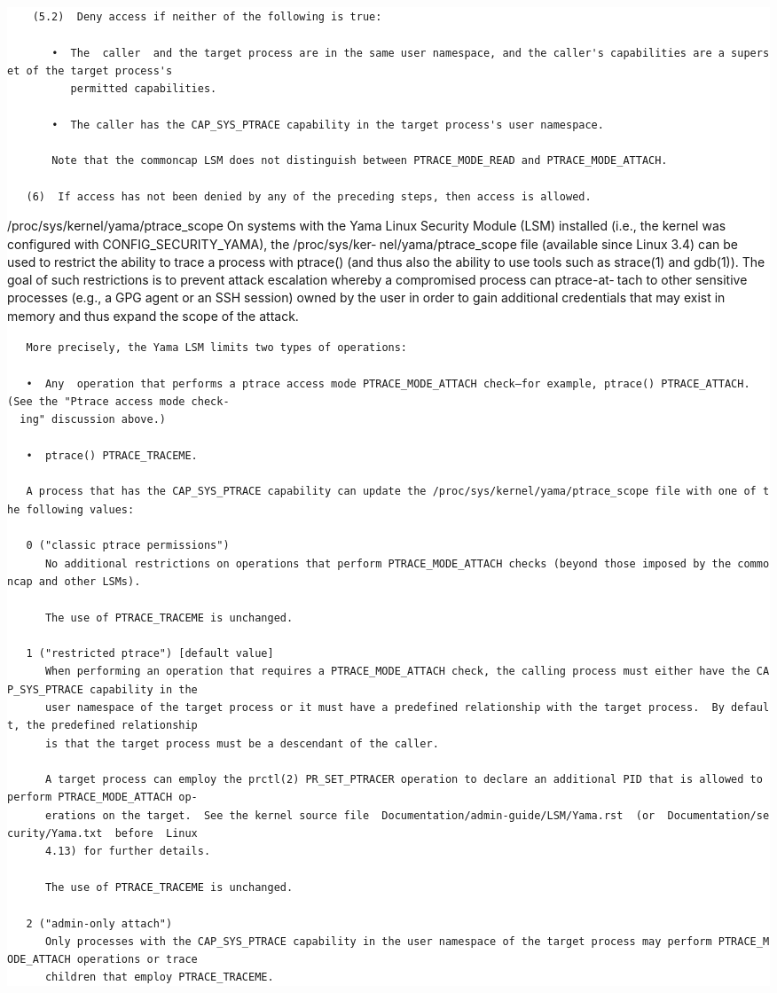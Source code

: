 	    (5.2)  Deny access if neither of the following is true:

		   •  The  caller  and the target process are in the same user namespace, and the caller's capabilities are a superset of the target process's
		      permitted capabilities.

		   •  The caller has the CAP_SYS_PTRACE capability in the target process's user namespace.

		   Note that the commoncap LSM does not distinguish between PTRACE_MODE_READ and PTRACE_MODE_ATTACH.

       (6)  If access has not been denied by any of the preceding steps, then access is allowed.

   /proc/sys/kernel/yama/ptrace_scope
       On systems with the Yama Linux Security Module (LSM) installed  (i.e.,  the  kernel  was	 configured  with  CONFIG_SECURITY_YAMA),  the	/proc/sys/ker‐
       nel/yama/ptrace_scope  file (available since Linux 3.4) can be used to restrict the ability to trace a process with ptrace() (and thus also the ability
       to use tools such as strace(1) and gdb(1)).  The goal of such restrictions is to prevent attack escalation whereby a compromised process can ptrace-at‐
       tach to other sensitive processes (e.g., a GPG agent or an SSH session) owned by the user in order to gain additional credentials  that	may  exist  in
       memory and thus expand the scope of the attack.

       More precisely, the Yama LSM limits two types of operations:

       •  Any  operation that performs a ptrace access mode PTRACE_MODE_ATTACH check—for example, ptrace() PTRACE_ATTACH.  (See the "Ptrace access mode check‐
	  ing" discussion above.)

       •  ptrace() PTRACE_TRACEME.

       A process that has the CAP_SYS_PTRACE capability can update the /proc/sys/kernel/yama/ptrace_scope file with one of the following values:

       0 ("classic ptrace permissions")
	      No additional restrictions on operations that perform PTRACE_MODE_ATTACH checks (beyond those imposed by the commoncap and other LSMs).

	      The use of PTRACE_TRACEME is unchanged.

       1 ("restricted ptrace") [default value]
	      When performing an operation that requires a PTRACE_MODE_ATTACH check, the calling process must either have the CAP_SYS_PTRACE capability in the
	      user namespace of the target process or it must have a predefined relationship with the target process.  By default, the predefined relationship
	      is that the target process must be a descendant of the caller.

	      A target process can employ the prctl(2) PR_SET_PTRACER operation to declare an additional PID that is allowed to perform PTRACE_MODE_ATTACH op‐
	      erations on the target.  See the kernel source file  Documentation/admin-guide/LSM/Yama.rst  (or	Documentation/security/Yama.txt	 before	 Linux
	      4.13) for further details.

	      The use of PTRACE_TRACEME is unchanged.

       2 ("admin-only attach")
	      Only processes with the CAP_SYS_PTRACE capability in the user namespace of the target process may perform PTRACE_MODE_ATTACH operations or trace
	      children that employ PTRACE_TRACEME.
